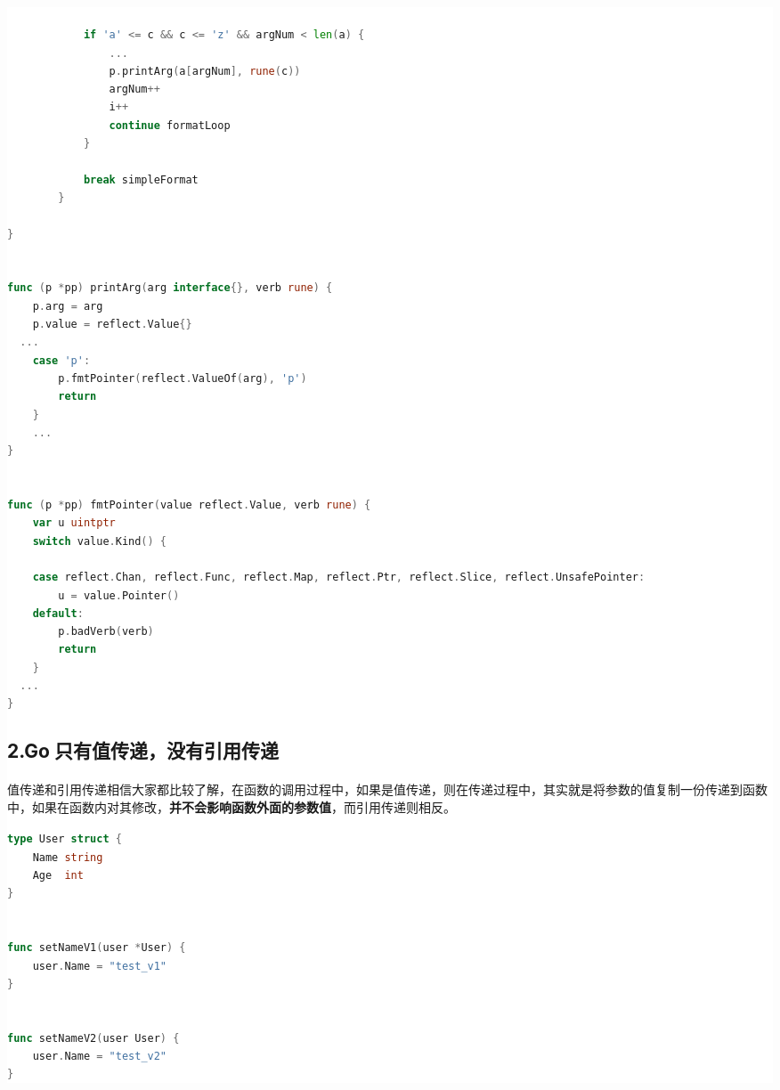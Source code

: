 ```go

			if 'a' <= c && c <= 'z' && argNum < len(a) {
				...
				p.printArg(a[argNum], rune(c))
				argNum++
				i++
				continue formatLoop
			}

			break simpleFormat
		}

}


func (p *pp) printArg(arg interface{}, verb rune) {
	p.arg = arg
	p.value = reflect.Value{}
  ...
	case 'p':
		p.fmtPointer(reflect.ValueOf(arg), 'p')
		return
	}
	...
}


func (p *pp) fmtPointer(value reflect.Value, verb rune) {
	var u uintptr
	switch value.Kind() {

	case reflect.Chan, reflect.Func, reflect.Map, reflect.Ptr, reflect.Slice, reflect.UnsafePointer:
		u = value.Pointer()
	default:
		p.badVerb(verb)
		return
	}
  ...
}
```

## 2.Go 只有值传递，没有引用传递

值传递和引用传递相信大家都比较了解，在函数的调用过程中，如果是值传递，则在传递过程中，其实就是将参数的值复制一份传递到函数中，如果在函数内对其修改，**并不会影响函数外面的参数值**，而引用传递则相反。

```go
type User struct {
	Name string
	Age  int
}


func setNameV1(user *User) {
	user.Name = "test_v1"
}


func setNameV2(user User) {
	user.Name = "test_v2"
}

```